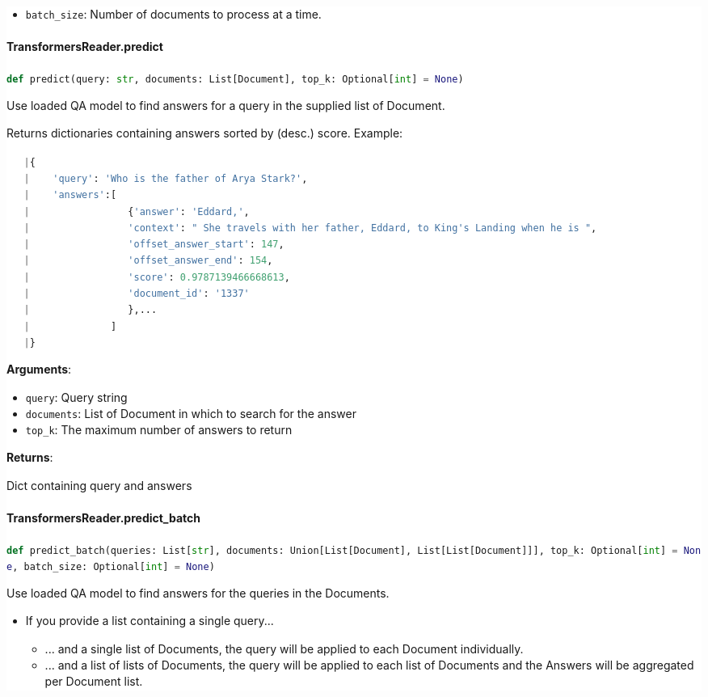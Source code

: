 - `batch_size`: Number of documents to process at a time.

<a id="transformers.TransformersReader.predict"></a>

#### TransformersReader.predict

```python
def predict(query: str, documents: List[Document], top_k: Optional[int] = None)
```

Use loaded QA model to find answers for a query in the supplied list of Document.

Returns dictionaries containing answers sorted by (desc.) score.
Example:

 ```python
    |{
    |    'query': 'Who is the father of Arya Stark?',
    |    'answers':[
    |                 {'answer': 'Eddard,',
    |                 'context': " She travels with her father, Eddard, to King's Landing when he is ",
    |                 'offset_answer_start': 147,
    |                 'offset_answer_end': 154,
    |                 'score': 0.9787139466668613,
    |                 'document_id': '1337'
    |                 },...
    |              ]
    |}
 ```

**Arguments**:

- `query`: Query string
- `documents`: List of Document in which to search for the answer
- `top_k`: The maximum number of answers to return

**Returns**:

Dict containing query and answers

<a id="transformers.TransformersReader.predict_batch"></a>

#### TransformersReader.predict\_batch

```python
def predict_batch(queries: List[str], documents: Union[List[Document], List[List[Document]]], top_k: Optional[int] = None, batch_size: Optional[int] = None)
```

Use loaded QA model to find answers for the queries in the Documents.

- If you provide a list containing a single query...

    - ... and a single list of Documents, the query will be applied to each Document individually.
    - ... and a list of lists of Documents, the query will be applied to each list of Documents and the Answers
      will be aggregated per Document list.
